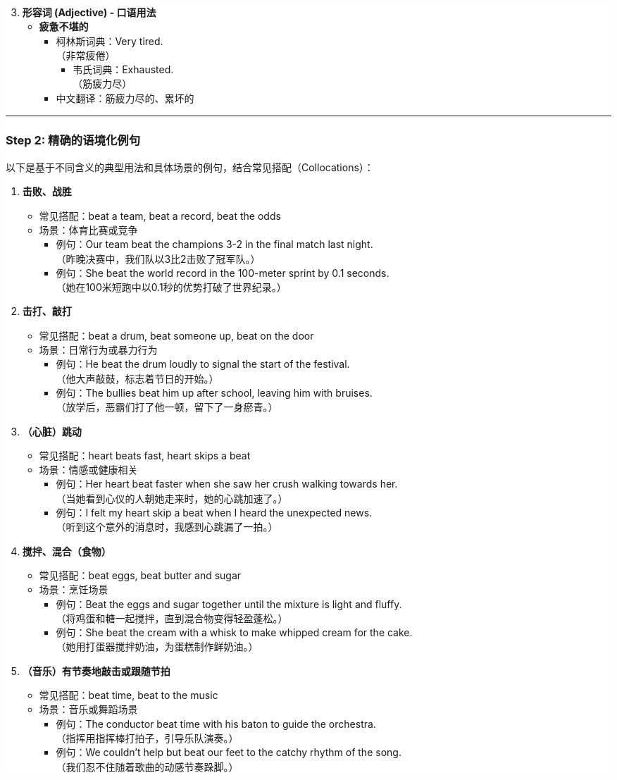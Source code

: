 3. **形容词 (Adjective) - 口语用法**
   - **疲惫不堪的**  
     - 柯林斯词典：Very tired.  
       （非常疲倦）  
       - 韦氏词典：Exhausted.  
       （筋疲力尽）  
     - 中文翻译：筋疲力尽的、累坏的

---

### Step 2: 精确的语境化例句

以下是基于不同含义的典型用法和具体场景的例句，结合常见搭配（Collocations）：

1. **击败、战胜**  
   - 常见搭配：beat a team, beat a record, beat the odds  
   - 场景：体育比赛或竞争  
     - 例句：Our team beat the champions 3-2 in the final match last night.  
       （昨晚决赛中，我们队以3比2击败了冠军队。）  
     - 例句：She beat the world record in the 100-meter sprint by 0.1 seconds.  
       （她在100米短跑中以0.1秒的优势打破了世界纪录。）

2. **击打、敲打**  
   - 常见搭配：beat a drum, beat someone up, beat on the door  
   - 场景：日常行为或暴力行为  
     - 例句：He beat the drum loudly to signal the start of the festival.  
       （他大声敲鼓，标志着节日的开始。）  
     - 例句：The bullies beat him up after school, leaving him with bruises.  
       （放学后，恶霸们打了他一顿，留下了一身瘀青。）

3. **（心脏）跳动**  
   - 常见搭配：heart beats fast, heart skips a beat  
   - 场景：情感或健康相关  
     - 例句：Her heart beat faster when she saw her crush walking towards her.  
       （当她看到心仪的人朝她走来时，她的心跳加速了。）  
     - 例句：I felt my heart skip a beat when I heard the unexpected news.  
       （听到这个意外的消息时，我感到心跳漏了一拍。）

4. **搅拌、混合（食物）**  
   - 常见搭配：beat eggs, beat butter and sugar  
   - 场景：烹饪场景  
     - 例句：Beat the eggs and sugar together until the mixture is light and fluffy.  
       （将鸡蛋和糖一起搅拌，直到混合物变得轻盈蓬松。）  
     - 例句：She beat the cream with a whisk to make whipped cream for the cake.  
       （她用打蛋器搅拌奶油，为蛋糕制作鲜奶油。）

5. **（音乐）有节奏地敲击或跟随节拍**  
   - 常见搭配：beat time, beat to the music  
   - 场景：音乐或舞蹈场景  
     - 例句：The conductor beat time with his baton to guide the orchestra.  
       （指挥用指挥棒打拍子，引导乐队演奏。）  
     - 例句：We couldn’t help but beat our feet to the catchy rhythm of the song.  
       （我们忍不住随着歌曲的动感节奏跺脚。）
